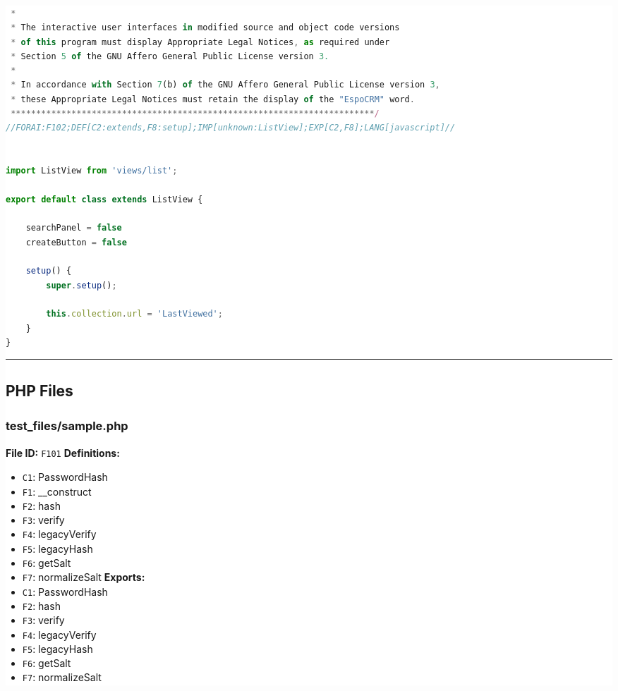 ```javascript
 *
 * The interactive user interfaces in modified source and object code versions
 * of this program must display Appropriate Legal Notices, as required under
 * Section 5 of the GNU Affero General Public License version 3.
 *
 * In accordance with Section 7(b) of the GNU Affero General Public License version 3,
 * these Appropriate Legal Notices must retain the display of the "EspoCRM" word.
 ************************************************************************/
//FORAI:F102;DEF[C2:extends,F8:setup];IMP[unknown:ListView];EXP[C2,F8];LANG[javascript]//


import ListView from 'views/list';

export default class extends ListView {

    searchPanel = false
    createButton = false

    setup() {
        super.setup();

        this.collection.url = 'LastViewed';
    }
}

```

---

## PHP Files

### test_files/sample.php
**File ID:** `F101`
**Definitions:**
- `C1`: PasswordHash
- `F1`: __construct
- `F2`: hash
- `F3`: verify
- `F4`: legacyVerify
- `F5`: legacyHash
- `F6`: getSalt
- `F7`: normalizeSalt
**Exports:**
- `C1`: PasswordHash
- `F2`: hash
- `F3`: verify
- `F4`: legacyVerify
- `F5`: legacyHash
- `F6`: getSalt
- `F7`: normalizeSalt

